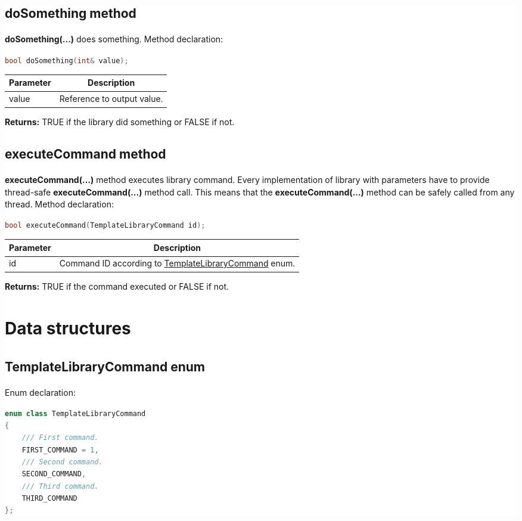

## doSomething method

**doSomething(...)** does something. Method declaration:

```cpp
bool doSomething(int& value);
```

| Parameter | Description                |
| --------- | -------------------------- |
| value     | Reference to output value. |

**Returns:** TRUE if the library did something or FALSE if not.



## executeCommand method

**executeCommand(...)** method executes library command. Every implementation of library with parameters have to provide thread-safe **executeCommand(...)** method call. This means that the **executeCommand(...)** method can be safely called from any thread. Method declaration:

```cpp
bool executeCommand(TemplateLibraryCommand id);
```

| Parameter | Description                                                  |
| --------- | ------------------------------------------------------------ |
| id        | Command  ID according to [TemplateLibraryCommand](#templatelibrarycommand-enum) enum. |

**Returns:** TRUE if the command executed or FALSE if not.



# Data structures



## TemplateLibraryCommand enum

Enum declaration:

```cpp
enum class TemplateLibraryCommand
{
    /// First command.
    FIRST_COMMAND = 1,
    /// Second command.
    SECOND_COMMAND,
    /// Third command.
    THIRD_COMMAND
};
```
